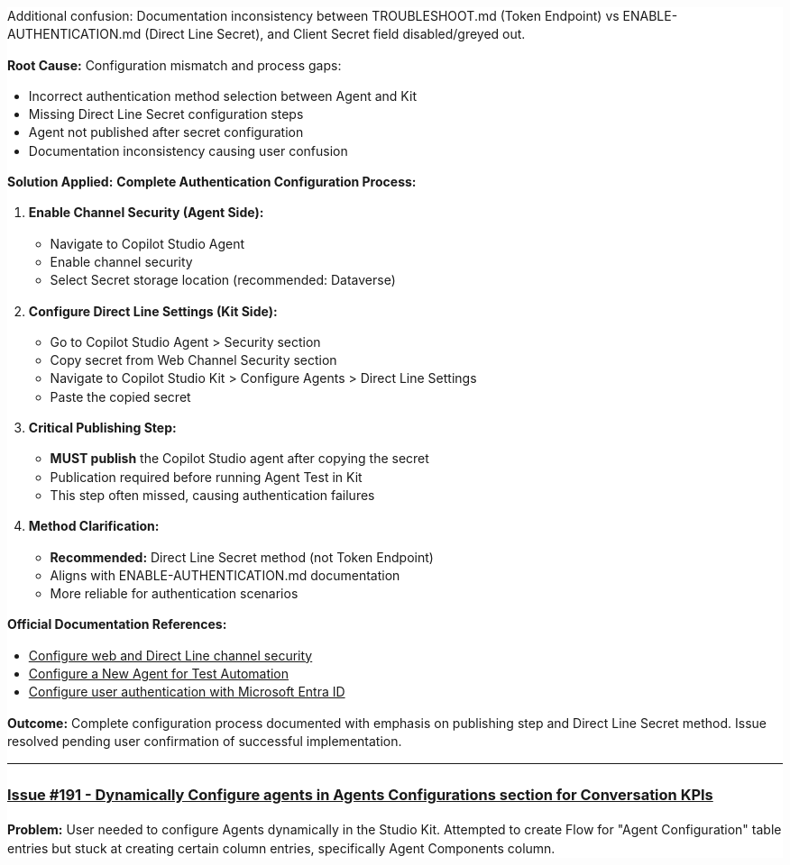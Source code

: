 Additional confusion: Documentation inconsistency between TROUBLESHOOT.md (Token Endpoint) vs ENABLE-AUTHENTICATION.md (Direct Line Secret), and Client Secret field disabled/greyed out.

**Root Cause:**
Configuration mismatch and process gaps:

- Incorrect authentication method selection between Agent and Kit
- Missing Direct Line Secret configuration steps
- Agent not published after secret configuration
- Documentation inconsistency causing user confusion

**Solution Applied:**
**Complete Authentication Configuration Process:**

1. **Enable Channel Security (Agent Side):**

   - Navigate to Copilot Studio Agent
   - Enable channel security
   - Select Secret storage location (recommended: Dataverse)

2. **Configure Direct Line Settings (Kit Side):**

   - Go to Copilot Studio Agent > Security section
   - Copy secret from Web Channel Security section
   - Navigate to Copilot Studio Kit > Configure Agents > Direct Line Settings
   - Paste the copied secret

3. **Critical Publishing Step:**

   - **MUST publish** the Copilot Studio agent after copying the secret
   - Publication required before running Agent Test in Kit
   - This step often missed, causing authentication failures

4. **Method Clarification:**
   - **Recommended:** Direct Line Secret method (not Token Endpoint)
   - Aligns with ENABLE-AUTHENTICATION.md documentation
   - More reliable for authentication scenarios

**Official Documentation References:**

- [Configure web and Direct Line channel security](https://learn.microsoft.com/en-us/microsoft-copilot-studio/configure-web-security#use-secrets-or-tokens)
- [Configure a New Agent for Test Automation](https://github.com/microsoft/Power-CAT-Copilot-Studio-Kit/blob/main/CONFIGURE_COPILOTS.md)
- [Configure user authentication with Microsoft Entra ID](https://learn.microsoft.com/en-us/microsoft-copilot-studio/configuration-authentication-azure-ad?tabs=fic-auth)

**Outcome:** Complete configuration process documented with emphasis on publishing step and Direct Line Secret method. Issue resolved pending user confirmation of successful implementation.

---

### [Issue #191 - Dynamically Configure agents in Agents Configurations section for Conversation KPIs](https://github.com/microsoft/Power-CAT-Copilot-Studio-Kit/issues/191)

**Problem:**
User needed to configure Agents dynamically in the Studio Kit. Attempted to create Flow for "Agent Configuration" table entries but stuck at creating certain column entries, specifically Agent Components column.
